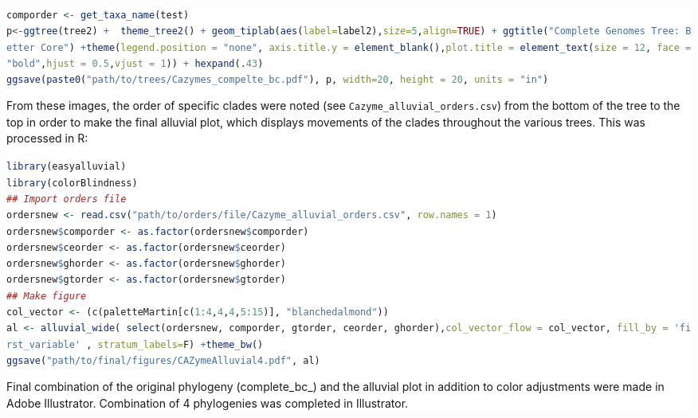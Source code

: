 ```r
comporder <- get_taxa_name(test)
p<-ggtree(tree2) +  theme_tree2() + geom_tiplab(aes(label=label2),size=5,align=TRUE) + ggtitle("Complete Genomes Tree: Better Core") +theme(legend.position = "none", axis.title.y = element_blank(),plot.title = element_text(size = 12, face = "bold",hjust = 0.5,vjust = 1)) + hexpand(.43)
ggsave(paste0("path/to/trees/Cazymes_compelte_bc.pdf"), p, width=20, height = 20, units = "in")
```

From these images, the order of specific clades were noted (see `Cazyme_alluvial_orders.csv`) from the bottom of the tree to the top in order to make the final alluvial plot, which displays movements of the clades throughout the various trees. This was processed in R:

```r
library(easyalluvial)
library(colorBlindness)
## Import orders file
ordersnew <- read.csv("path/to/orders/file/Cazyme_alluvial_orders.csv", row.names = 1)
ordersnew$comporder <- as.factor(ordersnew$comporder)
ordersnew$ceorder <- as.factor(ordersnew$ceorder)
ordersnew$ghorder <- as.factor(ordersnew$ghorder)
ordersnew$gtorder <- as.factor(ordersnew$gtorder)
## Make figure
col_vector <- (c(paletteMartin[c(1:4,4,4,5:15)], "blanchedalmond"))
al <- alluvial_wide( select(ordersnew, comporder, gtorder, ceorder, ghorder),col_vector_flow = col_vector, fill_by = 'first_variable' , stratum_labels=F) +theme_bw() 
ggsave("path/to/final/figures/CAZymeAlluvial4.pdf", al)
```

Final combination of the original phylogeny (complete\_bc\_) and the alluvial plot in addition to color adjustments were made in Adobe Illustrator. Combination of 4 phylogenies was completed in Illustrator.